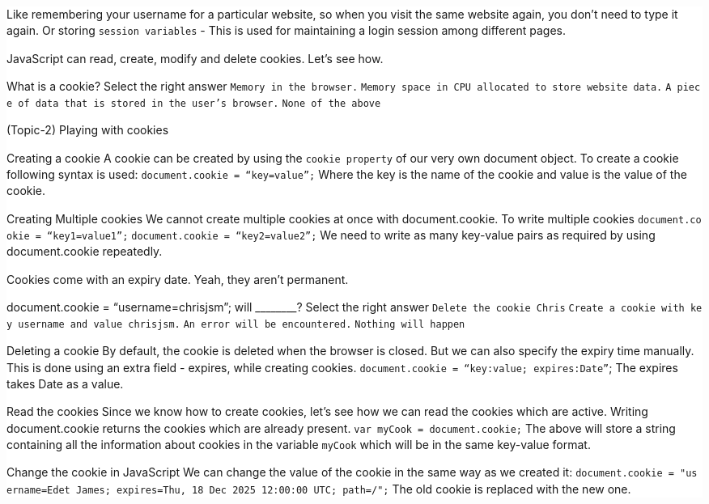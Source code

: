 Like remembering your username for a particular website, so when you visit the same website again, you don’t need to type it again.
Or storing `session variables` - This is used for maintaining a login session among different pages.

JavaScript can read, create, modify and delete cookies.
Let’s see how.

What is a cookie?
Select the right answer
`Memory in the browser.`
`Memory space in CPU allocated to store website data.`
`A piece of data that is stored in the user’s browser.`
`None of the above`


(Topic-2) Playing with cookies

Creating a cookie
A cookie can be created by using the `cookie property` of our very own document object.
To create a cookie following syntax is used:
`document.cookie = “key=value”;`
Where the key is the name of the cookie and value is the value of the cookie.

Creating Multiple cookies
We cannot create multiple cookies at once with document.cookie. To write multiple cookies
`document.cookie = “key1=value1”;`
`document.cookie = “key2=value2”;`
We need to write as many key-value pairs as required by using document.cookie repeatedly.

Cookies come with an expiry date. Yeah, they aren’t permanent.

document.cookie = “username=chrisjsm”; will ________?
Select the right answer
`Delete the cookie Chris`
`Create a cookie with key username and value chrisjsm.`
`An error will be encountered.`
`Nothing will happen`

Deleting a cookie
By default, the cookie is deleted when the browser is closed.
But we can also specify the expiry time manually.
This is done using an extra field - expires, while creating cookies.
`document.cookie = “key:value; expires:Date”`;
The expires takes Date as a value.

Read the cookies
Since we know how to create cookies, let’s see how we can read the cookies which are active.
Writing document.cookie returns the cookies which are already present.
`var myCook = document.cookie;`
The above will store a string containing all the information about cookies in the variable `myCook` which will be in the same key-value format.

Change the cookie in JavaScript
We can change the value of the cookie in the same way as we created it:
`document.cookie = "username=Edet James; expires=Thu, 18 Dec 2025 12:00:00 UTC; path=/";`
The old cookie is replaced with the new one.
